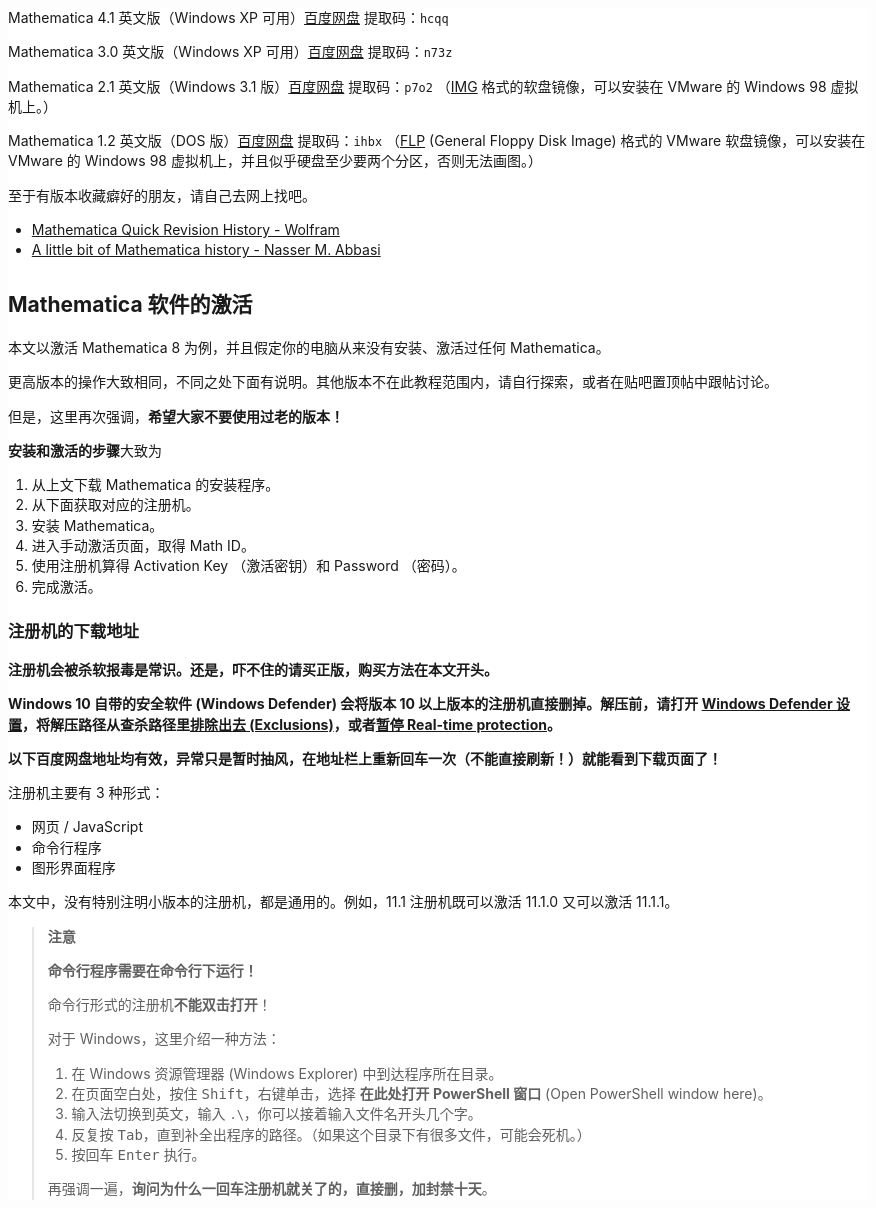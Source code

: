 Mathematica 4.1 英文版（Windows XP 可用）[百度网盘](https://pan.baidu.com/s/1FrZSuxlO4CULYIRfyhLa-Q) 提取码：`hcqq`

Mathematica 3.0 英文版（Windows XP 可用）[百度网盘](https://pan.baidu.com/s/1hscUVwo) 提取码：`n73z`

Mathematica 2.1 英文版（Windows 3.1 版）[百度网盘](https://pan.baidu.com/s/1RkmZUQxYxDMfV2sfe5HZsg) 提取码：`p7o2` （[IMG](<https://en.wikipedia.org/wiki/IMG_(file_format)>) 格式的软盘镜像，可以安装在 VMware 的 Windows 98 虚拟机上。）

Mathematica 1.2 英文版（DOS 版）[百度网盘](https://pan.baidu.com/s/1eRMJX54) 提取码：`ihbx` （[FLP](https://communities.vmware.com/message/246169#246169) (General Floppy Disk Image) 格式的 VMware 软盘镜像，可以安装在 VMware 的 Windows 98 虚拟机上，并且似乎硬盘至少要两个分区，否则无法画图。）

至于有版本收藏癖好的朋友，请自己去网上找吧。

* [Mathematica Quick Revision History - Wolfram](https://www.wolfram.com/mathematica/quick-revision-history.html)
* [A little bit of Mathematica history - Nasser M. Abbasi](https://www.12000.org/my_notes/compare_mathematica/index.htm)

## Mathematica 软件的激活

本文以激活 Mathematica 8 为例，并且假定你的电脑从来没有安装、激活过任何 Mathematica。

更高版本的操作大致相同，不同之处下面有说明。其他版本不在此教程范围内，请自行探索，或者在贴吧置顶帖中跟帖讨论。

但是，这里再次强调，**希望大家不要使用过老的版本！**

**安装和激活的步骤**大致为

1. 从上文下载 Mathematica 的安装程序。
2. 从下面获取对应的注册机。
3. 安装 Mathematica。
4. 进入手动激活页面，取得 Math ID。
5. 使用注册机算得 Activation Key （激活密钥）和 Password （密码）。
6. 完成激活。

### 注册机的下载地址

**注册机会被杀软报毒是常识。还是，吓不住的请买正版，购买方法在本文开头。**

**Windows 10 自带的安全软件 (Windows Defender) 会将版本 10 以上版本的注册机直接删掉。解压前，请打开 [Windows Defender 设置](https://support.microsoft.com/help/4012987)，将解压路径从查杀路径里[排除出去 (Exclusions)](https://support.microsoft.com/help/4028485)，或者[暂停 Real-time protection](https://support.microsoft.com/help/4027187)。**

**以下百度网盘地址均有效，异常只是暂时抽风，在地址栏上重新回车一次（不能直接刷新！）就能看到下载页面了！**

注册机主要有 3 种形式：

* 网页 / JavaScript
* 命令行程序
* 图形界面程序

本文中，没有特别注明小版本的注册机，都是通用的。例如，11.1 注册机既可以激活 11.1.0 又可以激活 11.1.1。

> **注意**
>
> **命令行程序需要在命令行下运行！**
>
> 命令行形式的注册机**不能双击打开**！
>
> 对于 Windows，这里介绍一种方法：
>
> 1. 在 Windows 资源管理器 (Windows Explorer) 中到达程序所在目录。
> 2. 在页面空白处，按住 <kbd>Shift</kbd>，右键单击，选择 **在此处打开 PowerShell 窗口** (Open PowerShell window here)。
> 3. 输入法切换到英文，输入 `.\`，你可以接着输入文件名开头几个字。
> 4. 反复按 <kbd>Tab</kbd>，直到补全出程序的路径。（如果这个目录下有很多文件，可能会死机。）
> 5. 按回车 <kbd>Enter</kbd> 执行。
>
> 再强调一遍，**询问为什么一回车注册机就关了的，直接删，加封禁十天**。
